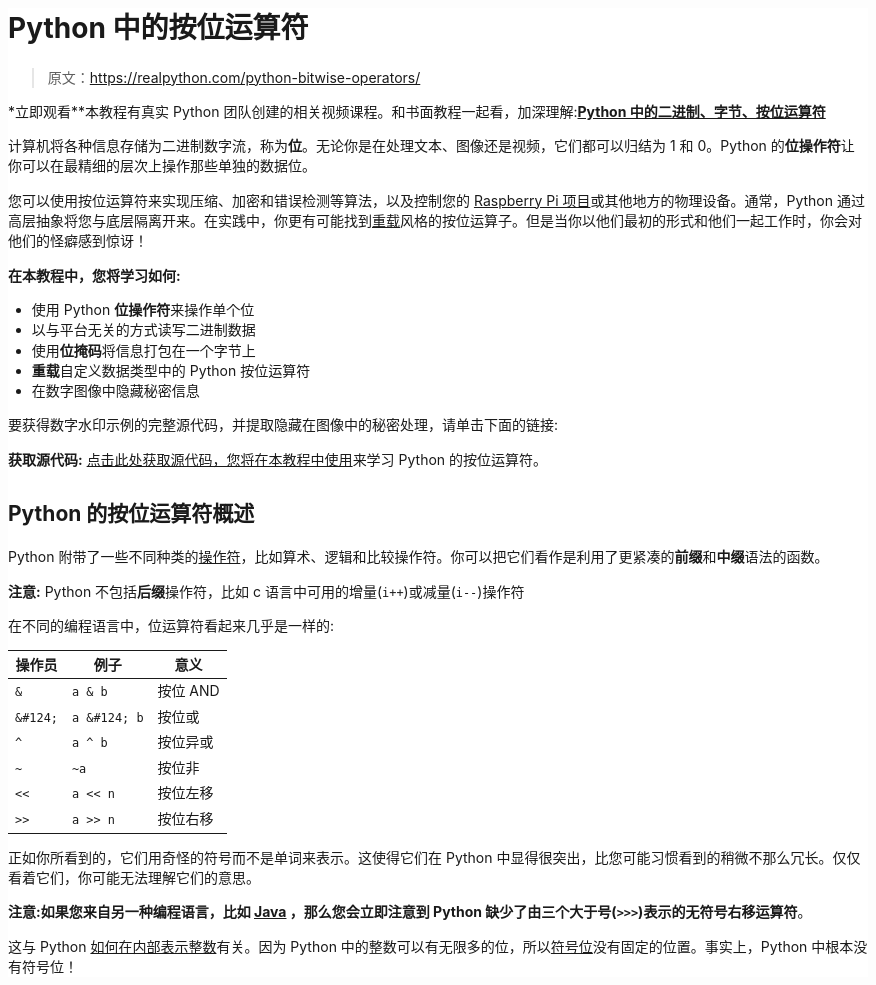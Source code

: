 # Python 中的按位运算符

> 原文：<https://realpython.com/python-bitwise-operators/>

*立即观看**本教程有真实 Python 团队创建的相关视频课程。和书面教程一起看，加深理解:[**Python 中的二进制、字节、按位运算符**](/courses/binary-bytes-bitwise-operators/)

计算机将各种信息存储为二进制数字流，称为**位**。无论你是在处理文本、图像还是视频，它们都可以归结为 1 和 0。Python 的**位操作符**让你可以在最精细的层次上操作那些单独的数据位。

您可以使用按位运算符来实现压缩、加密和错误检测等算法，以及控制您的 [Raspberry Pi 项目](https://realpython.com/python-raspberry-pi/)或其他地方的物理设备。通常，Python 通过高层抽象将您与底层隔离开来。在实践中，你更有可能找到[重载](https://realpython.com/operator-function-overloading/)风格的按位运算子。但是当你以他们最初的形式和他们一起工作时，你会对他们的怪癖感到惊讶！

**在本教程中，您将学习如何:**

*   使用 Python **位操作符**来操作单个位
*   以与平台无关的方式读写二进制数据
*   使用**位掩码**将信息打包在一个字节上
*   **重载**自定义数据类型中的 Python 按位运算符
*   在数字图像中隐藏秘密信息

要获得数字水印示例的完整源代码，并提取隐藏在图像中的秘密处理，请单击下面的链接:

**获取源代码:** [点击此处获取源代码，您将在本教程中使用](https://realpython.com/bonus/python-bitwise-operators/)来学习 Python 的按位运算符。

## Python 的按位运算符概述

Python 附带了一些不同种类的[操作符](https://realpython.com/python-operators-expressions)，比如算术、逻辑和比较操作符。你可以把它们看作是利用了更紧凑的**前缀**和**中缀**语法的函数。

**注意:** Python 不包括**后缀**操作符，比如 c 语言中可用的增量(`i++`)或减量(`i--`)操作符

在不同的编程语言中，位运算符看起来几乎是一样的:

| 操作员 | 例子 | 意义 |
| --- | --- | --- |
| `&` | `a & b` | 按位 AND |
| `&#124;` | `a &#124; b` | 按位或 |
| `^` | `a ^ b` | 按位异或 |
| `~` | `~a` | 按位非 |
| `<<` | `a << n` | 按位左移 |
| `>>` | `a >> n` | 按位右移 |

正如你所看到的，它们用奇怪的符号而不是单词来表示。这使得它们在 Python 中显得很突出，比您可能习惯看到的稍微不那么冗长。仅仅看着它们，你可能无法理解它们的意思。

**注意:**如果您来自另一种编程语言，比如 [Java](https://realpython.com/oop-in-python-vs-java/) ，那么您会立即注意到 Python 缺少了由三个大于号(`>>>`)表示的**无符号右移运算符**。

这与 Python [如何在内部表示整数](#integers-in-python)有关。因为 Python 中的整数可以有无限多的位，所以[符号位](https://en.wikipedia.org/wiki/Sign_bit)没有固定的位置。事实上，Python 中根本没有符号位！
